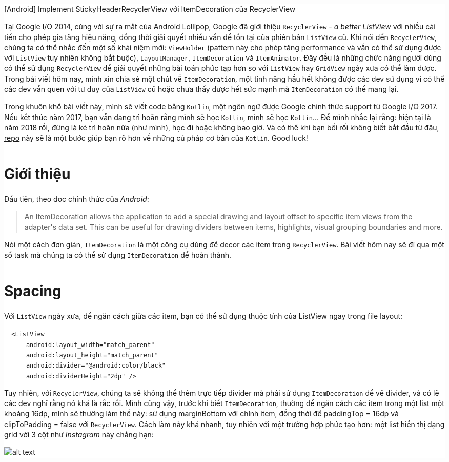  [Android] Implement StickyHeaderRecyclerView với ItemDecoration của RecyclerView

 Tại Google I/O 2014, cùng với sự ra mắt của Android Lollipop, Google đã giới thiệu `RecyclerView` - _a better ListView_ với nhiều cải tiến cho phép gia tăng hiệu năng, đồng thời giải quyết nhiều vấn đề tồn tại của phiên bản `ListView` cũ. Khi nói đến `RecyclerView`, chúng ta có thể nhắc đến một số khái niệm mới: `ViewHolder` (pattern này cho phép tăng performance và vẫn có thể sử dụng được với `ListView` tuy nhiên không bắt buộc), `LayoutManager`, `ItemDecoration` và `ItemAnimator`. Đây đều là những chức năng người dùng có thể sử dụng `RecyclerView` để giải quyết những bài toán phức tạp hơn so với `ListView` hay `GridView` ngày xưa có thể làm được. Trong bài viết hôm nay, mình xin chia sẻ một chút về `ItemDecoration`, một tính năng hầu hết không được các dev sử dụng vì có thể các dev vẫn quen với tư duy của `ListView` cũ hoặc chưa thấy được hết sức mạnh mà `ItemDecoration` có thể mang lại.

Trong khuôn khổ bài viết này, mình sẽ viết code bằng `Kotlin`, một ngôn ngữ được Google chính thức support từ Google I/O 2017\. Nếu kết thúc năm 2017, bạn vẫn đang trì hoãn rằng mình sẽ học `Kotlin`, mình sẽ học `Kotlin`... Để mình nhắc lại rằng: hiện tại là năm 2018 rồi, đừng là kẻ trì hoãn nữa (như mình), học đi hoặc không bao giờ. Và có thể khi bạn bối rối không biết bắt đầu từ đâu, [repo](https://github.com/ngohado/Kotlin-Docs) này sẽ là một bước giúp bạn rõ hơn về những cú pháp cơ bản của `Kotlin`. Good luck!

# Giới thiệu

Đầu tiên, theo doc chính thức của _Android_:

> An ItemDecoration allows the application to add a special drawing and layout offset to specific item views from the adapter's data set. This can be useful for drawing dividers between items, highlights, visual grouping boundaries and more.

Nói một cách đơn giản, `ItemDecoration` là một công cụ dùng để decor các item trong `RecyclerView`. Bài viết hôm nay sẽ đi qua một số task mà chúng ta có thể sử dụng `ItemDecoration` để hoàn thành.

# Spacing

Với `ListView` ngày xưa, để ngăn cách giữa các item, bạn có thể sử dụng thuộc tính của ListView ngay trong file layout:

```
  <ListView
      android:layout_width="match_parent"
      android:layout_height="match_parent"
      android:divider="@android:color/black"
      android:dividerHeight="2dp" />
```

Tuy nhiên, với `RecyclerView`, chúng ta sẽ không thể thêm trực tiếp divider mà phải sử dụng `ItemDecoration` để vẽ divider, và có lẽ các dev nghĩ rằng nó khá là rắc rối. Mình cũng vậy, trước khi biết `ItemDecoration`, thường để ngăn cách các item trong một list một khoảng 16dp, mình sẽ thường làm thế này: sử dụng marginBottom với chính item, đồng thời để paddingTop = 16dp và clipToPadding = false với `RecyclerView`. Cách làm này khá nhanh, tuy nhiên với một trường hợp phức tạo hơn: một list hiển thị dạng grid với 3 cột như _Instagram_ này chẳng hạn:

![alt text](https://s3-ap-southeast-1.amazonaws.com/kipalog.com/yps0gthadt_Screenshot_2018-01-22-14-33-52.png)
